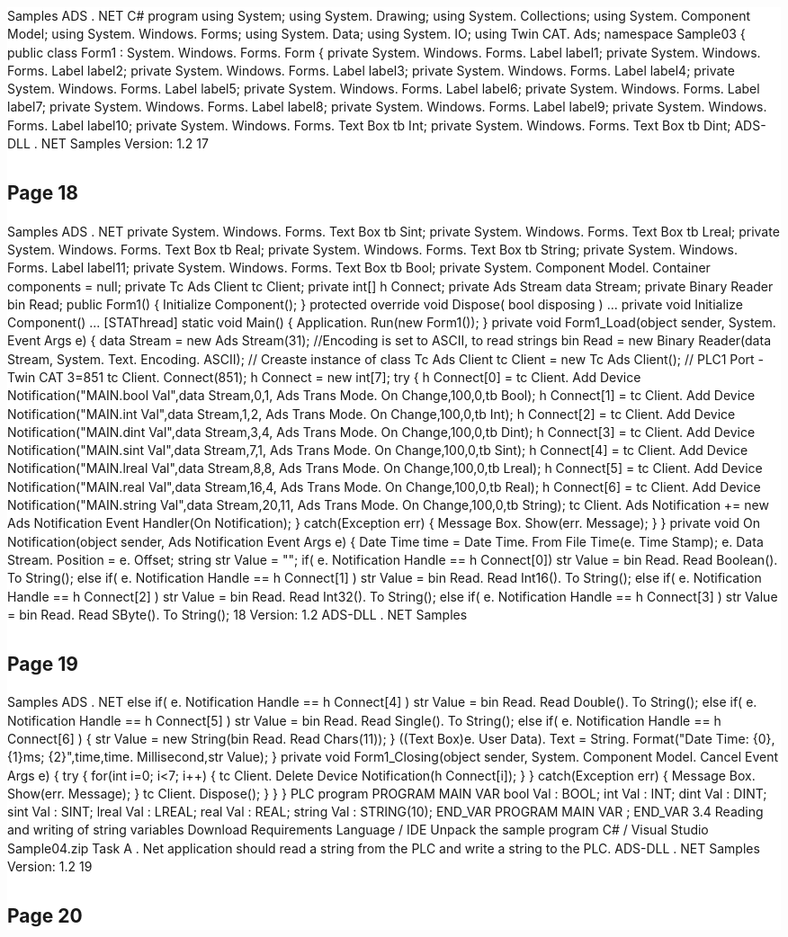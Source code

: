 Samples ADS . NET C# program using System; using System. Drawing; using System. Collections; using System. Component Model; using System. Windows. Forms; using System. Data; using System. IO; using Twin CAT. Ads; namespace Sample03 { public class Form1 : System. Windows. Forms. Form { private System. Windows. Forms. Label label1; private System. Windows. Forms. Label label2; private System. Windows. Forms. Label label3; private System. Windows. Forms. Label label4; private System. Windows. Forms. Label label5; private System. Windows. Forms. Label label6; private System. Windows. Forms. Label label7; private System. Windows. Forms. Label label8; private System. Windows. Forms. Label label9; private System. Windows. Forms. Label label10; private System. Windows. Forms. Text Box tb Int; private System. Windows. Forms. Text Box tb Dint; ADS-DLL . NET Samples Version: 1.2 17
## Page 18

Samples ADS . NET private System. Windows. Forms. Text Box tb Sint; private System. Windows. Forms. Text Box tb Lreal; private System. Windows. Forms. Text Box tb Real; private System. Windows. Forms. Text Box tb String; private System. Windows. Forms. Label label11; private System. Windows. Forms. Text Box tb Bool; private System. Component Model. Container components = null; private Tc Ads Client tc Client; private int[] h Connect; private Ads Stream data Stream; private Binary Reader bin Read; public Form1() { Initialize Component(); } protected override void Dispose( bool disposing ) ... private void Initialize Component() ... [STAThread] static void Main() { Application. Run(new Form1()); } private void Form1_Load(object sender, System. Event Args e) { data Stream = new Ads Stream(31); //Encoding is set to ASCII, to read strings bin Read = new Binary Reader(data Stream, System. Text. Encoding. ASCII); // Creaste instance of class Tc Ads Client tc Client = new Tc Ads Client(); // PLC1 Port - Twin CAT 3=851 tc Client. Connect(851); h Connect = new int[7]; try { h Connect[0] = tc Client. Add Device Notification("MAIN.bool Val",data Stream,0,1, Ads Trans Mode. On Change,100,0,tb Bool); h Connect[1] = tc Client. Add Device Notification("MAIN.int Val",data Stream,1,2, Ads Trans Mode. On Change,100,0,tb Int); h Connect[2] = tc Client. Add Device Notification("MAIN.dint Val",data Stream,3,4, Ads Trans Mode. On Change,100,0,tb Dint); h Connect[3] = tc Client. Add Device Notification("MAIN.sint Val",data Stream,7,1, Ads Trans Mode. On Change,100,0,tb Sint); h Connect[4] = tc Client. Add Device Notification("MAIN.lreal Val",data Stream,8,8, Ads Trans Mode. On Change,100,0,tb Lreal); h Connect[5] = tc Client. Add Device Notification("MAIN.real Val",data Stream,16,4, Ads Trans Mode. On Change,100,0,tb Real); h Connect[6] = tc Client. Add Device Notification("MAIN.string Val",data Stream,20,11, Ads Trans Mode. On Change,100,0,tb String); tc Client. Ads Notification += new Ads Notification Event Handler(On Notification); } catch(Exception err) { Message Box. Show(err. Message); } } private void On Notification(object sender, Ads Notification Event Args e) { Date Time time = Date Time. From File Time(e. Time Stamp); e. Data Stream. Position = e. Offset; string str Value = ""; if( e. Notification Handle == h Connect[0]) str Value = bin Read. Read Boolean(). To String(); else if( e. Notification Handle == h Connect[1] ) str Value = bin Read. Read Int16(). To String(); else if( e. Notification Handle == h Connect[2] ) str Value = bin Read. Read Int32(). To String(); else if( e. Notification Handle == h Connect[3] ) str Value = bin Read. Read SByte(). To String(); 18 Version: 1.2 ADS-DLL . NET Samples
## Page 19

Samples ADS . NET else if( e. Notification Handle == h Connect[4] ) str Value = bin Read. Read Double(). To String(); else if( e. Notification Handle == h Connect[5] ) str Value = bin Read. Read Single(). To String(); else if( e. Notification Handle == h Connect[6] ) { str Value = new String(bin Read. Read Chars(11)); } ((Text Box)e. User Data). Text = String. Format("Date Time: {0},{1}ms; {2}",time,time. Millisecond,str Value); } private void Form1_Closing(object sender, System. Component Model. Cancel Event Args e) { try { for(int i=0; i<7; i++) { tc Client. Delete Device Notification(h Connect[i]); } } catch(Exception err) { Message Box. Show(err. Message); } tc Client. Dispose(); } } } PLC program PROGRAM MAIN VAR bool Val : BOOL; int Val : INT; dint Val : DINT; sint Val : SINT; lreal Val : LREAL; real Val : REAL; string Val : STRING(10); END_VAR PROGRAM MAIN VAR ; END_VAR 3.4 Reading and writing of string variables Download Requirements Language / IDE Unpack the sample program C# / Visual Studio Sample04.zip Task A . Net application should read a string from the PLC and write a string to the PLC. ADS-DLL . NET Samples Version: 1.2 19
## Page 20
